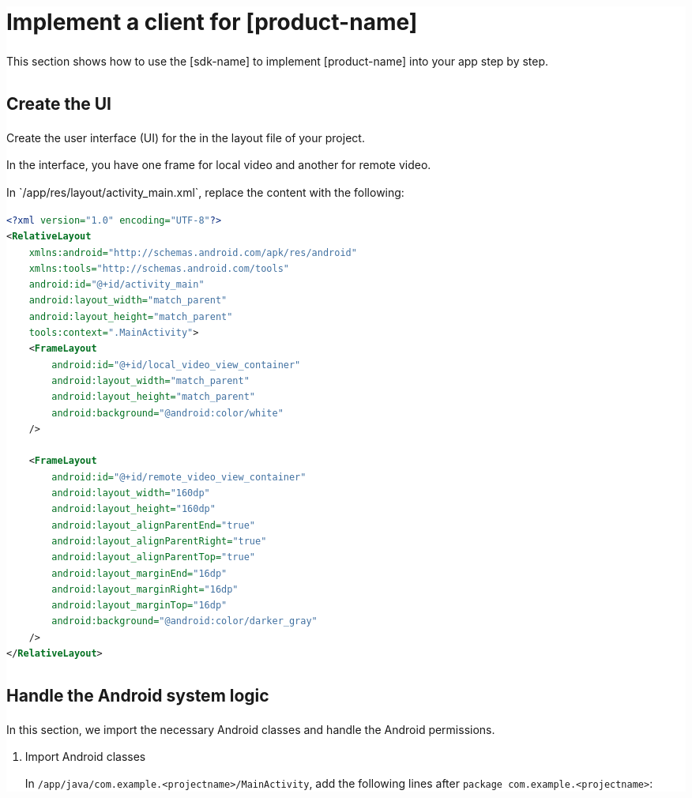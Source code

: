 # Implement a client for [product-name]

This section shows how to use the [sdk-name] to implement [product-name] into your app step by step.

## Create the UI

<p props="audio">Create the user interface (UI) for the <ph keyref="feature"/> in the layout file of your project.</p>
<p props="video live">In the interface, you have one frame for local video and another for remote video.</p>
In `/app/res/layout/activity_main.xml`, replace the content with the following:

```xml
<?xml version="1.0" encoding="UTF-8"?>
<RelativeLayout
    xmlns:android="http://schemas.android.com/apk/res/android"
    xmlns:tools="http://schemas.android.com/tools"
    android:id="@+id/activity_main"
    android:layout_width="match_parent"
    android:layout_height="match_parent"
    tools:context=".MainActivity">
    <FrameLayout
        android:id="@+id/local_video_view_container"
        android:layout_width="match_parent"
        android:layout_height="match_parent"
        android:background="@android:color/white"
    />

    <FrameLayout
        android:id="@+id/remote_video_view_container"
        android:layout_width="160dp"
        android:layout_height="160dp"
        android:layout_alignParentEnd="true"
        android:layout_alignParentRight="true"
        android:layout_alignParentTop="true"
        android:layout_marginEnd="16dp"
        android:layout_marginRight="16dp"
        android:layout_marginTop="16dp"
        android:background="@android:color/darker_gray"
    />
</RelativeLayout>
```

## Handle the Android system logic

In this section, we import the necessary Android classes and handle the Android permissions.

1. Import Android classes

    In `/app/java/com.example.<projectname>/MainActivity`, add the following lines after `package com.example.<projectname>`:
